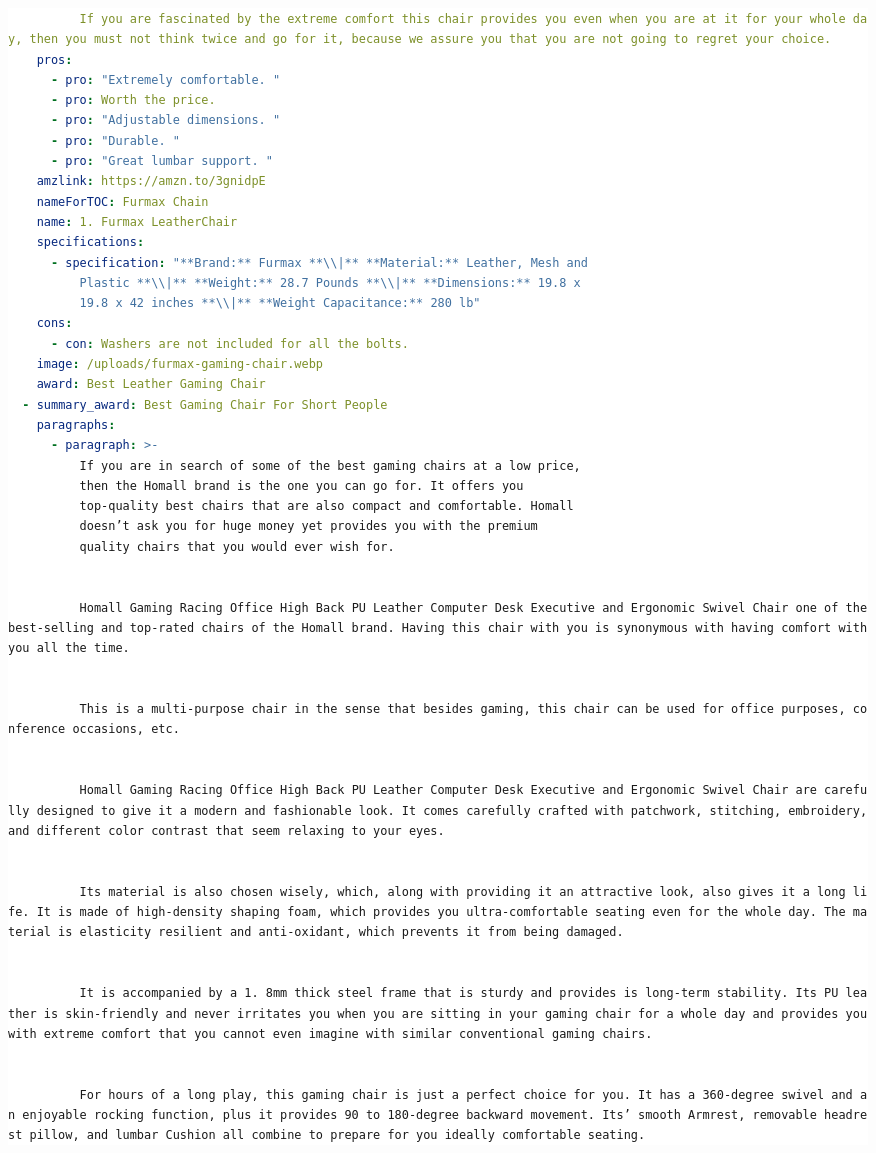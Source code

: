 ```yaml
          If you are fascinated by the extreme comfort this chair provides you even when you are at it for your whole day, then you must not think twice and go for it, because we assure you that you are not going to regret your choice.
    pros:
      - pro: "Extremely comfortable. "
      - pro: Worth the price.
      - pro: "Adjustable dimensions. "
      - pro: "Durable. "
      - pro: "Great lumbar support. "
    amzlink: https://amzn.to/3gnidpE
    nameForTOC: Furmax Chain
    name: 1. Furmax LeatherChair
    specifications:
      - specification: "**Brand:** Furmax **\\|** **Material:** Leather, Mesh and
          Plastic **\\|** **Weight:** 28.7 Pounds **\\|** **Dimensions:** 19.8 x
          19.8 x 42 inches **\\|** **Weight Capacitance:** 280 lb"
    cons:
      - con: Washers are not included for all the bolts.
    image: /uploads/furmax-gaming-chair.webp
    award: Best Leather Gaming Chair
  - summary_award: Best Gaming Chair For Short People
    paragraphs:
      - paragraph: >-
          If you are in search of some of the best gaming chairs at a low price,
          then the Homall brand is the one you can go for. It offers you
          top-quality best chairs that are also compact and comfortable. Homall
          doesn’t ask you for huge money yet provides you with the premium
          quality chairs that you would ever wish for.


          Homall Gaming Racing Office High Back PU Leather Computer Desk Executive and Ergonomic Swivel Chair one of the best-selling and top-rated chairs of the Homall brand. Having this chair with you is synonymous with having comfort with you all the time.


          This is a multi-purpose chair in the sense that besides gaming, this chair can be used for office purposes, conference occasions, etc.


          Homall Gaming Racing Office High Back PU Leather Computer Desk Executive and Ergonomic Swivel Chair are carefully designed to give it a modern and fashionable look. It comes carefully crafted with patchwork, stitching, embroidery, and different color contrast that seem relaxing to your eyes.


          Its material is also chosen wisely, which, along with providing it an attractive look, also gives it a long life. It is made of high-density shaping foam, which provides you ultra-comfortable seating even for the whole day. The material is elasticity resilient and anti-oxidant, which prevents it from being damaged.


          It is accompanied by a 1. 8mm thick steel frame that is sturdy and provides is long-term stability. Its PU leather is skin-friendly and never irritates you when you are sitting in your gaming chair for a whole day and provides you with extreme comfort that you cannot even imagine with similar conventional gaming chairs.


          For hours of a long play, this gaming chair is just a perfect choice for you. It has a 360-degree swivel and an enjoyable rocking function, plus it provides 90 to 180-degree backward movement. Its’ smooth Armrest, removable headrest pillow, and lumbar Cushion all combine to prepare for you ideally comfortable seating.


```